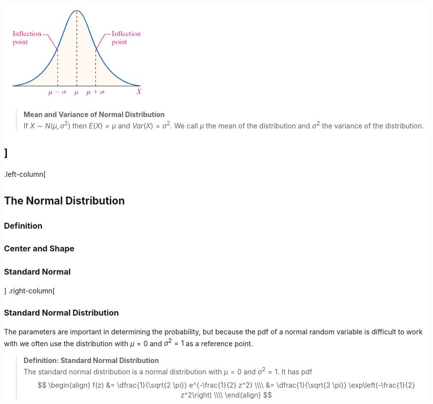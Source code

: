 <img src="normal_pdf.png" alt="normal_pdf" width="300"/>
</center>

>**Mean and Variance of Normal Distribution** </br>
>If $X \sim N(\mu, \sigma^2)$ then $E(X) = \mu$ and $Var(X) = \sigma^2$. We call $\mu$ the mean of the distribution and $\sigma^2$ the variance of the distribution.


]
---
.left-column[
## The Normal Distribution
### Definition
### Center and Shape
### Standard Normal
]
.right-column[
### Standard Normal Distribution

The parameters are important in determining the probability, but because the pdf of a normal random variable is difficult to work with we often use the distribution with $\mu = 0$ and $\sigma^2 = 1$ as a reference point. 

>**Definition: Standard Normal Distribution** </br>
>The standard normal distribution is a normal distribution with $\mu=0$ and $\sigma^2=1$. It has pdf
>$$ 
>\begin{align}
>f(z) &= \dfrac{1}{\sqrt{2 \pi}} e^{-\frac{1}{2} z^2} \\\\
>     &= \dfrac{1}{\sqrt{2 \pi}} \exp\left(-\frac{1}{2} z^2\right) \\\\
>\end{align} 
>$$
